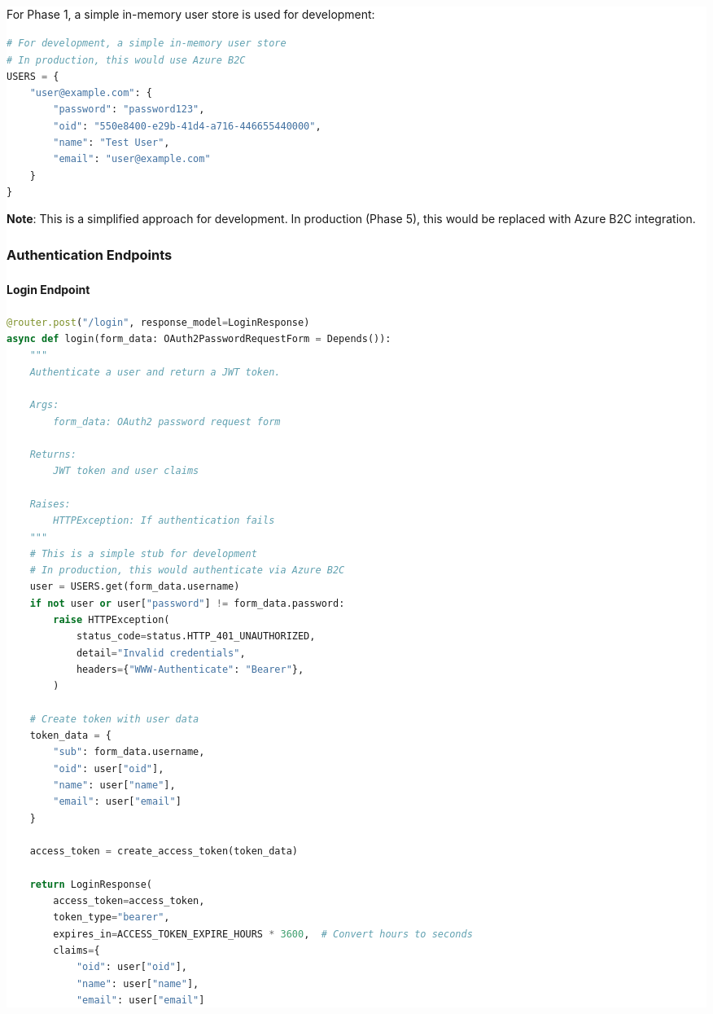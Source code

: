 For Phase 1, a simple in-memory user store is used for development:

```python
# For development, a simple in-memory user store
# In production, this would use Azure B2C
USERS = {
    "user@example.com": {
        "password": "password123",
        "oid": "550e8400-e29b-41d4-a716-446655440000",
        "name": "Test User",
        "email": "user@example.com"
    }
}
```

**Note**: This is a simplified approach for development. In production (Phase 5), this would be replaced with Azure B2C integration.

### Authentication Endpoints

#### Login Endpoint

```python
@router.post("/login", response_model=LoginResponse)
async def login(form_data: OAuth2PasswordRequestForm = Depends()):
    """
    Authenticate a user and return a JWT token.

    Args:
        form_data: OAuth2 password request form

    Returns:
        JWT token and user claims

    Raises:
        HTTPException: If authentication fails
    """
    # This is a simple stub for development
    # In production, this would authenticate via Azure B2C
    user = USERS.get(form_data.username)
    if not user or user["password"] != form_data.password:
        raise HTTPException(
            status_code=status.HTTP_401_UNAUTHORIZED,
            detail="Invalid credentials",
            headers={"WWW-Authenticate": "Bearer"},
        )

    # Create token with user data
    token_data = {
        "sub": form_data.username,
        "oid": user["oid"],
        "name": user["name"],
        "email": user["email"]
    }

    access_token = create_access_token(token_data)

    return LoginResponse(
        access_token=access_token,
        token_type="bearer",
        expires_in=ACCESS_TOKEN_EXPIRE_HOURS * 3600,  # Convert hours to seconds
        claims={
            "oid": user["oid"],
            "name": user["name"],
            "email": user["email"]
```